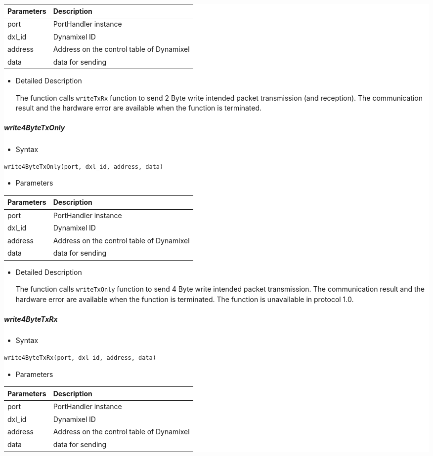 | Parameters       | Description                               |
|:-----------------|:------------------------------------------|
| port             | PortHandler instance                      |
| dxl_id           | Dynamixel ID                              |
| address          | Address on the control table of Dynamixel |
| data             | data for sending                          |


- Detailed Description

   The function calls `writeTxRx` function to send 2 Byte write intended packet transmission (and reception). The communication result and the hardware error are available when the function is terminated.


##### write4ByteTxOnly
- Syntax
``` python
write4ByteTxOnly(port, dxl_id, address, data)
```
- Parameters

| Parameters       | Description                               |
|:-----------------|:------------------------------------------|
| port             | PortHandler instance                      |
| dxl_id           | Dynamixel ID                              |
| address          | Address on the control table of Dynamixel |
| data             | data for sending                          |


- Detailed Description

   The function calls `writeTxOnly` function to send 4 Byte write intended packet transmission. The communication result and the hardware error are available when the function is terminated. The function is unavailable in protocol 1.0.


##### write4ByteTxRx
- Syntax
``` python
write4ByteTxRx(port, dxl_id, address, data)
```
- Parameters

| Parameters       | Description                               |
|:-----------------|:------------------------------------------|
| port             | PortHandler instance                      |
| dxl_id           | Dynamixel ID                              |
| address          | Address on the control table of Dynamixel |
| data             | data for sending                          |

